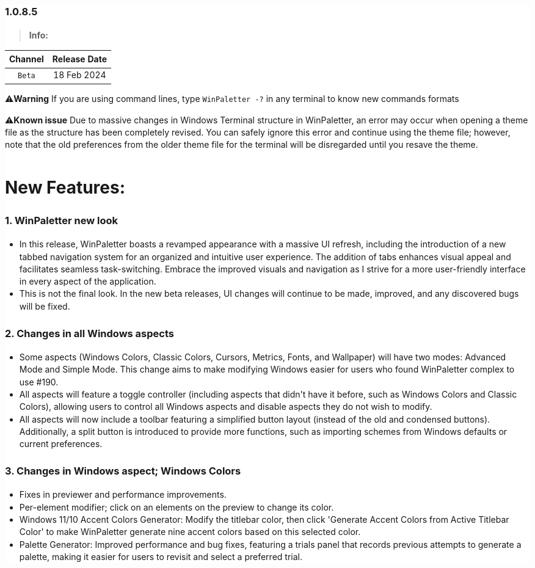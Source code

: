 
### 1.0.8.5

> **Info:**

| Channel  | Release Date |
|:--------:|:------------:|
| `Beta`   | 18 Feb 2024  |

⚠️**Warning**
If you are using command lines, type `WinPaletter -?` in any terminal to know new commands formats

⚠️**Known issue**
Due to massive changes in Windows Terminal structure in WinPaletter, an error may occur when opening a theme file as the structure has been completely revised. You can safely ignore this error and continue using the theme file; however, note that the old preferences from the older theme file for the terminal will be disregarded until you resave the theme.

# New Features:

### 1. WinPaletter new look

- In this release, WinPaletter boasts a revamped appearance with a massive UI refresh, including the introduction of a new tabbed navigation system for an organized and intuitive user experience. The addition of tabs enhances visual appeal and facilitates seamless task-switching. Embrace the improved visuals and navigation as I strive for a more user-friendly interface in every aspect of the application.
- This is not the final look. In the new beta releases, UI changes will continue to be made, improved, and any discovered bugs will be fixed.

### 2. Changes in all Windows aspects

- Some aspects (Windows Colors, Classic Colors, Cursors, Metrics, Fonts, and Wallpaper) will have two modes: Advanced Mode and Simple Mode. This change aims to make modifying Windows easier for users who found WinPaletter complex to use #190.
- All aspects will feature a toggle controller (including aspects that didn't have it before, such as Windows Colors and Classic Colors), allowing users to control all Windows aspects and disable aspects they do not wish to modify.
- All aspects will now include a toolbar featuring a simplified button layout (instead of the old and condensed buttons). Additionally, a split button is introduced to provide more functions, such as importing schemes from Windows defaults or current preferences.

### 3. Changes in Windows aspect; Windows Colors

- Fixes in previewer and performance improvements.
- Per-element modifier; click on an elements on the preview to change its color.
- Windows 11/10 Accent Colors Generator: Modify the titlebar color, then click 'Generate Accent Colors from Active Titlebar Color' to make WinPaletter generate nine accent colors based on this selected color.
- Palette Generator: Improved performance and bug fixes, featuring a trials panel that records previous attempts to generate a palette, making it easier for users to revisit and select a preferred trial.

